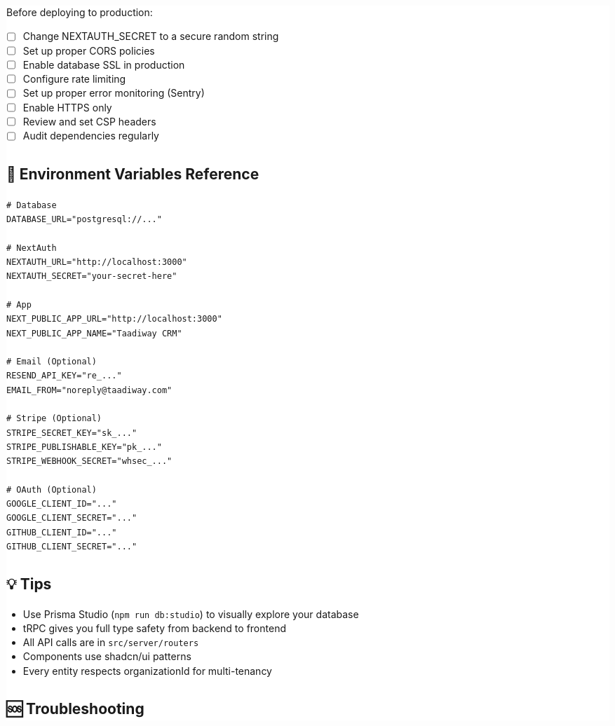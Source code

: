 Before deploying to production:

- [ ] Change NEXTAUTH_SECRET to a secure random string
- [ ] Set up proper CORS policies
- [ ] Enable database SSL in production
- [ ] Configure rate limiting
- [ ] Set up proper error monitoring (Sentry)
- [ ] Enable HTTPS only
- [ ] Review and set CSP headers
- [ ] Audit dependencies regularly

## 📝 Environment Variables Reference

```env
# Database
DATABASE_URL="postgresql://..."

# NextAuth
NEXTAUTH_URL="http://localhost:3000"
NEXTAUTH_SECRET="your-secret-here"

# App
NEXT_PUBLIC_APP_URL="http://localhost:3000"
NEXT_PUBLIC_APP_NAME="Taadiway CRM"

# Email (Optional)
RESEND_API_KEY="re_..."
EMAIL_FROM="noreply@taadiway.com"

# Stripe (Optional)
STRIPE_SECRET_KEY="sk_..."
STRIPE_PUBLISHABLE_KEY="pk_..."
STRIPE_WEBHOOK_SECRET="whsec_..."

# OAuth (Optional)
GOOGLE_CLIENT_ID="..."
GOOGLE_CLIENT_SECRET="..."
GITHUB_CLIENT_ID="..."
GITHUB_CLIENT_SECRET="..."
```

## 💡 Tips

- Use Prisma Studio (`npm run db:studio`) to visually explore your database
- tRPC gives you full type safety from backend to frontend
- All API calls are in `src/server/routers`
- Components use shadcn/ui patterns
- Every entity respects organizationId for multi-tenancy

## 🆘 Troubleshooting
